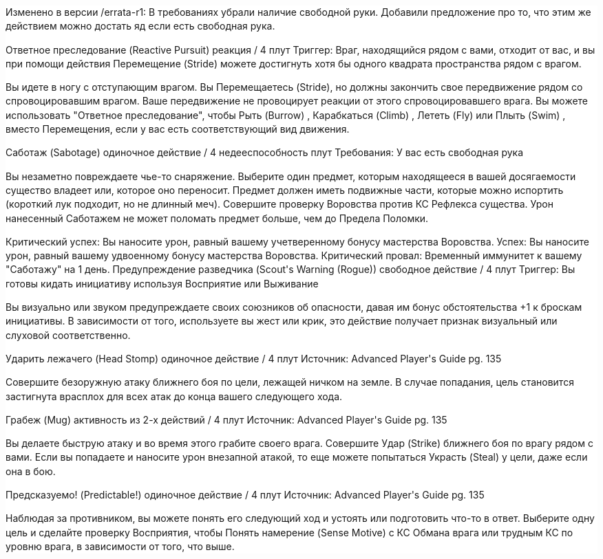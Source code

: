 Изменено в версии /errata-r1: В требованиях убрали наличие свободной руки. Добавили предложение про то, что этим же действием можно достать яд если есть свободная рука.

Ответное преследование (Reactive Pursuit) реакция / 4
плут
Триггер: Враг, находящийся рядом с вами, отходит от вас, и вы при помощи действия Перемещение (Stride) можете достигнуть хотя бы одного квадрата пространства рядом с врагом.

Вы идете в ногу с отступающим врагом. Вы Перемещаетесь (Stride), но должны закончить свое передвижение рядом со спровоцировавшим врагом. Ваше передвижение не провоцирует реакции от этого спровоцировавшего врага. Вы можете использовать "Ответное преследование", чтобы Рыть (Burrow) , Карабкаться (Climb) , Лететь (Fly) или Плыть (Swim) , вместо Перемещения, если у вас есть соответствующий вид движения.

Саботаж (Sabotage) одиночное действие / 4
недееспособность плут
Требования: У вас есть свободная рука

Вы незаметно повреждаете чье-то снаряжение. Выберите один предмет, которым находящееся в вашей досягаемости существо владеет или, которое оно переносит. Предмет должен иметь подвижные части, которые можно испортить (короткий лук подходит, но не длинный меч). Совершите проверку Воровства против КС Рефлекса существа. Урон нанесенный Саботажем не может поломать предмет больше, чем до Предела Поломки.

Критический успех: Вы наносите урон, равный вашему учетверенному бонусу мастерства Воровства.
Успех: Вы наносите урон, равный вашему удвоенному бонусу мастерства Воровства.
Критический провал: Временный иммунитет к вашему "Саботажу" на 1 день.
Предупреждение разведчика (Scout's Warning (Rogue)) свободное действие / 4
плут
Триггер: Вы готовы кидать инициативу используя Восприятие или Выживание

Вы визуально или звуком предупреждаете своих союзников об опасности, давая им бонус обстоятельства +1 к броскам инициативы. В зависимости от того, используете вы жест или крик, это действие получает признак визуальный или слуховой соответственно.

Ударить лежачего (Head Stomp) одиночное действие / 4
плут
Источник: Advanced Player's Guide pg. 135

Совершите безоружную атаку ближнего боя по цели, лежащей ничком на земле. В случае попадания, цель становится застигнута врасплох для всех атак до конца вашего следующего хода.

Грабеж (Mug) активность из 2-х действий / 4
плут
Источник: Advanced Player's Guide pg. 135

Вы делаете быструю атаку и во время этого грабите своего врага. Совершите Удар (Strike) ближнего боя по врагу рядом с вами. Если вы попадаете и наносите урон внезапной атакой, то еще можете попытаться Украсть (Steal) у цели, даже если она в бою.

Предсказуемо! (Predictable!) одиночное действие / 4
плут
Источник: Advanced Player's Guide pg. 135

Наблюдая за противником, вы можете понять его следующий ход и устоять или подготовить что-то в ответ. Выберите одну цель и сделайте проверку Восприятия, чтобы Понять намерение (Sense Motive) с КС Обмана врага или трудным КС по уровню врага, в зависимости от того, что выше.

